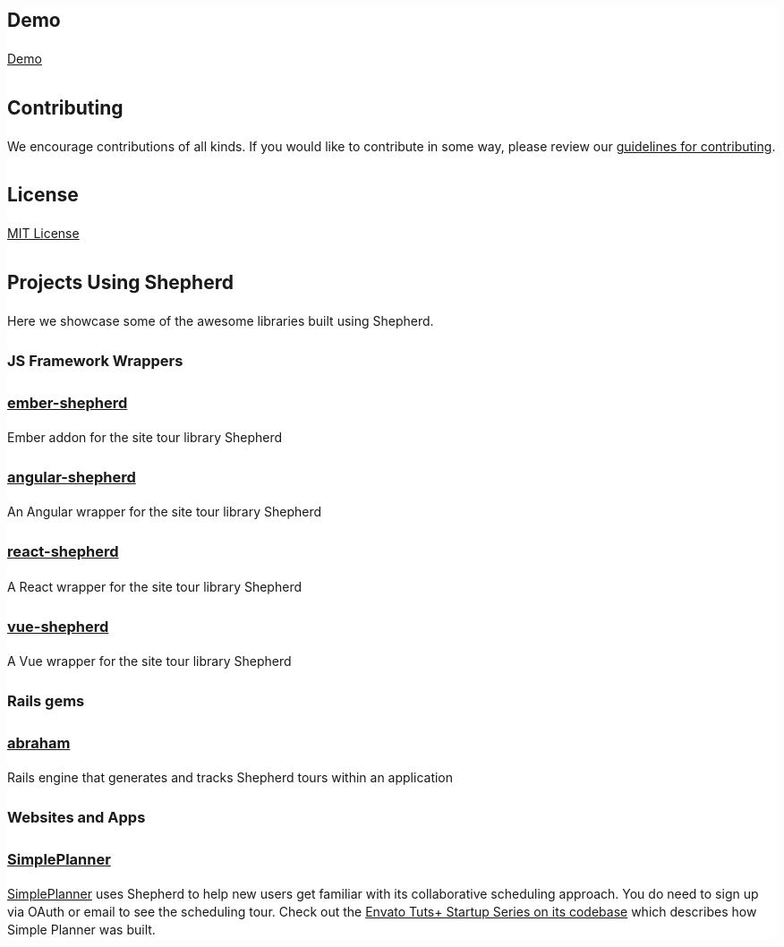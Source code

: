 Demo
----------------------------------------------------------

[Demo](https://shepherdjs.dev/)

Contributing
----------------------------------------------------------

We encourage contributions of all kinds. If you would like to contribute in some way, please review our [guidelines for contributing](CONTRIBUTING.md).

License
----------------------------------------------------------
[MIT License](LICENSE)

Projects Using Shepherd
----------------------------------------------------------

Here we showcase some of the awesome libraries built using Shepherd.

### JS Framework Wrappers

### [ember-shepherd](https://github.com/shipshapecode/ember-shepherd)

Ember addon for the site tour library Shepherd

### [angular-shepherd](https://github.com/shipshapecode/angular-shepherd)

An Angular wrapper for the site tour library Shepherd

### [react-shepherd](https://github.com/shipshapecode/react-shepherd)

A React wrapper for the site tour library Shepherd

### [vue-shepherd](https://github.com/shipshapecode/vue-shepherd)

A Vue wrapper for the site tour library Shepherd

### Rails gems

### [abraham](https://github.com/actmd/abraham)

Rails engine that generates and tracks Shepherd tours within an application

### Websites and Apps

### [SimplePlanner](https://simpleplanner.io)

[SimplePlanner](https://simpleplanner.io) uses Shepherd to help new users get familiar with its collaborative scheduling approach. 
You do need to sign up via OAuth or email to see the scheduling tour. 
Check out the [Envato Tuts+ Startup Series on its codebase](https://code.tutsplus.com/series/building-your-startup-with-php--cms-742) which describes how Simple Planner was built.
